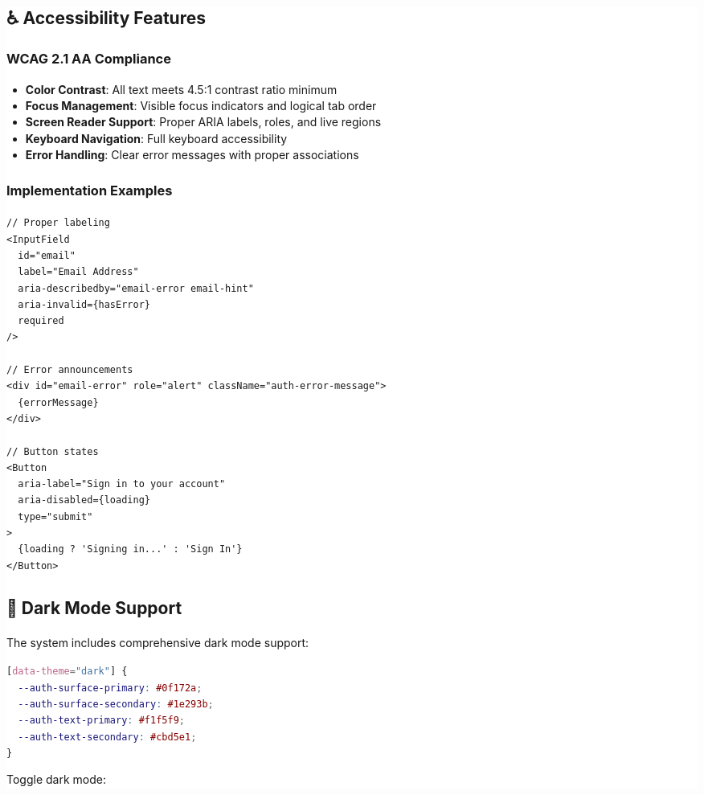 ## ♿ Accessibility Features

### WCAG 2.1 AA Compliance

- **Color Contrast**: All text meets 4.5:1 contrast ratio minimum
- **Focus Management**: Visible focus indicators and logical tab order
- **Screen Reader Support**: Proper ARIA labels, roles, and live regions
- **Keyboard Navigation**: Full keyboard accessibility
- **Error Handling**: Clear error messages with proper associations

### Implementation Examples

```tsx
// Proper labeling
<InputField
  id="email"
  label="Email Address"
  aria-describedby="email-error email-hint"
  aria-invalid={hasError}
  required
/>

// Error announcements
<div id="email-error" role="alert" className="auth-error-message">
  {errorMessage}
</div>

// Button states
<Button
  aria-label="Sign in to your account"
  aria-disabled={loading}
  type="submit"
>
  {loading ? 'Signing in...' : 'Sign In'}
</Button>
```

## 🌙 Dark Mode Support

The system includes comprehensive dark mode support:

```css
[data-theme="dark"] {
  --auth-surface-primary: #0f172a;
  --auth-surface-secondary: #1e293b;
  --auth-text-primary: #f1f5f9;
  --auth-text-secondary: #cbd5e1;
}
```

Toggle dark mode:
